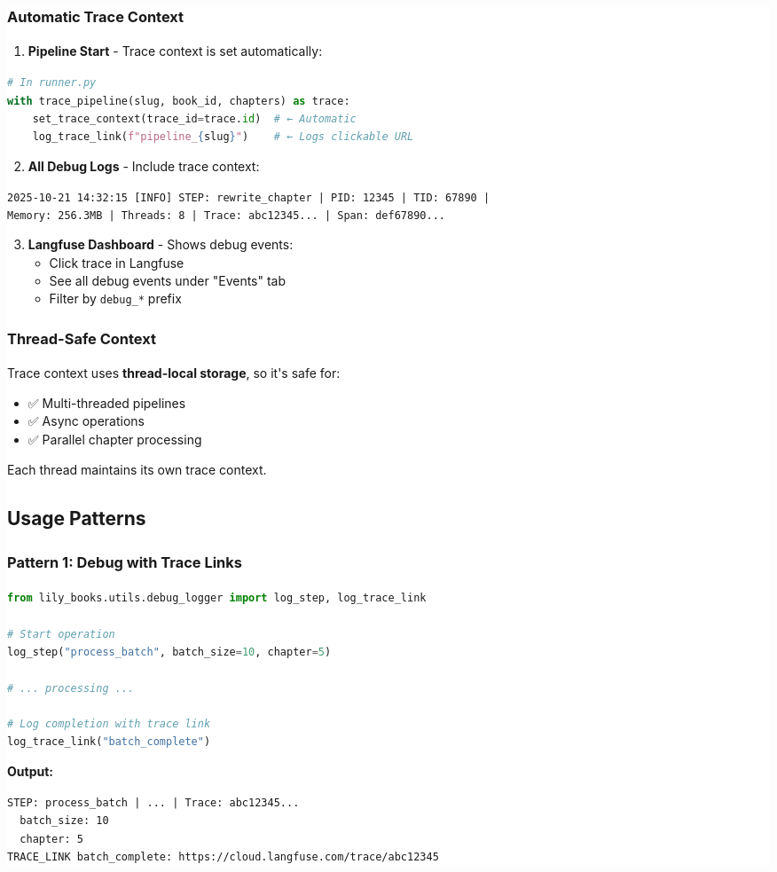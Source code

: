 ### Automatic Trace Context

1. **Pipeline Start** - Trace context is set automatically:
```python
# In runner.py
with trace_pipeline(slug, book_id, chapters) as trace:
    set_trace_context(trace_id=trace.id)  # ← Automatic
    log_trace_link(f"pipeline_{slug}")    # ← Logs clickable URL
```

2. **All Debug Logs** - Include trace context:
```
2025-10-21 14:32:15 [INFO] STEP: rewrite_chapter | PID: 12345 | TID: 67890 | 
Memory: 256.3MB | Threads: 8 | Trace: abc12345... | Span: def67890...
```

3. **Langfuse Dashboard** - Shows debug events:
   - Click trace in Langfuse
   - See all debug events under "Events" tab
   - Filter by `debug_*` prefix

### Thread-Safe Context

Trace context uses **thread-local storage**, so it's safe for:
- ✅ Multi-threaded pipelines
- ✅ Async operations
- ✅ Parallel chapter processing

Each thread maintains its own trace context.

## Usage Patterns

### Pattern 1: Debug with Trace Links

```python
from lily_books.utils.debug_logger import log_step, log_trace_link

# Start operation
log_step("process_batch", batch_size=10, chapter=5)

# ... processing ...

# Log completion with trace link
log_trace_link("batch_complete")
```

**Output:**
```
STEP: process_batch | ... | Trace: abc12345...
  batch_size: 10
  chapter: 5
TRACE_LINK batch_complete: https://cloud.langfuse.com/trace/abc12345
```
